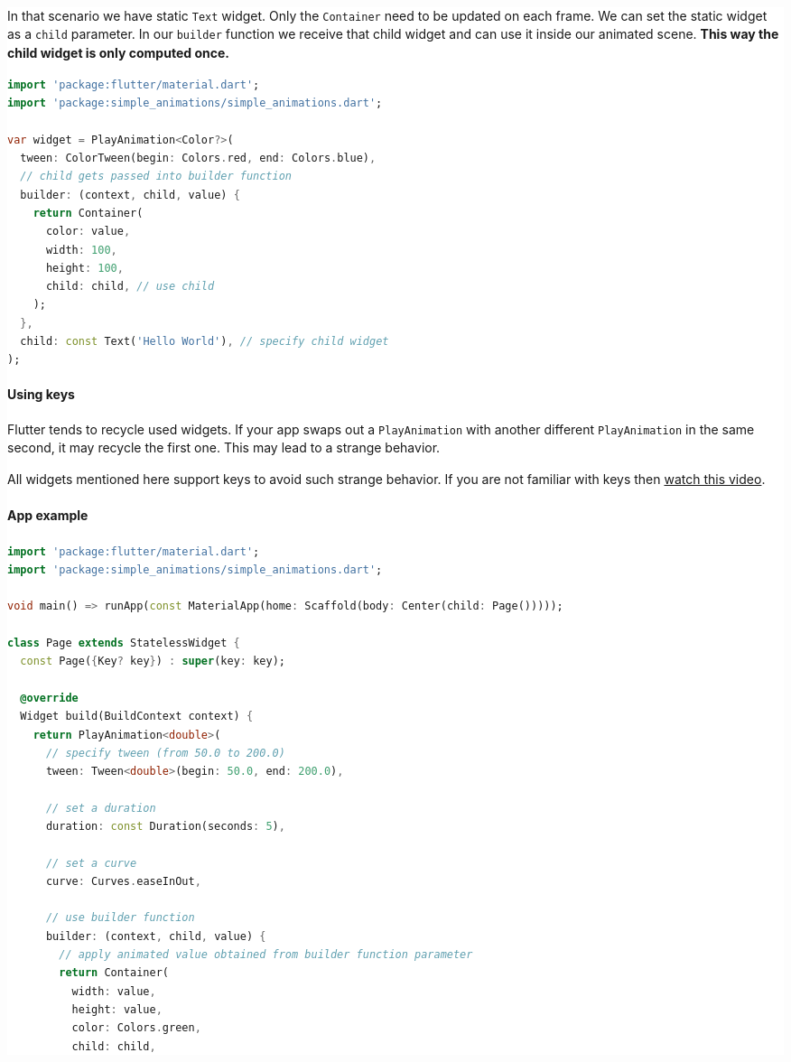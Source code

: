 In that scenario we have static `Text` widget. Only the `Container` need to be updated on each frame. We can set the static widget as a `child` parameter. In our `builder` function we receive that child widget and can use it inside our animated scene. **This way the child widget is only computed once.**


```dart
import 'package:flutter/material.dart';
import 'package:simple_animations/simple_animations.dart';

var widget = PlayAnimation<Color?>(
  tween: ColorTween(begin: Colors.red, end: Colors.blue),
  // child gets passed into builder function
  builder: (context, child, value) {
    return Container(
      color: value,
      width: 100,
      height: 100,
      child: child, // use child
    );
  },
  child: const Text('Hello World'), // specify child widget
);
```


#### Using keys

Flutter tends to recycle used widgets. If your app swaps out a `PlayAnimation` with another different `PlayAnimation` in the same second, it may recycle the first one. This may lead to a strange behavior.

All widgets mentioned here support keys to avoid such strange behavior. If you are not familiar with keys then [watch this video](https://www.youtube.com/watch?v=kn0EOS-ZiIc).

#### App example


```dart
import 'package:flutter/material.dart';
import 'package:simple_animations/simple_animations.dart';

void main() => runApp(const MaterialApp(home: Scaffold(body: Center(child: Page()))));

class Page extends StatelessWidget {
  const Page({Key? key}) : super(key: key);

  @override
  Widget build(BuildContext context) {
    return PlayAnimation<double>(
      // specify tween (from 50.0 to 200.0)
      tween: Tween<double>(begin: 50.0, end: 200.0),

      // set a duration
      duration: const Duration(seconds: 5),

      // set a curve
      curve: Curves.easeInOut,

      // use builder function
      builder: (context, child, value) {
        // apply animated value obtained from builder function parameter
        return Container(
          width: value,
          height: value,
          color: Colors.green,
          child: child,
```